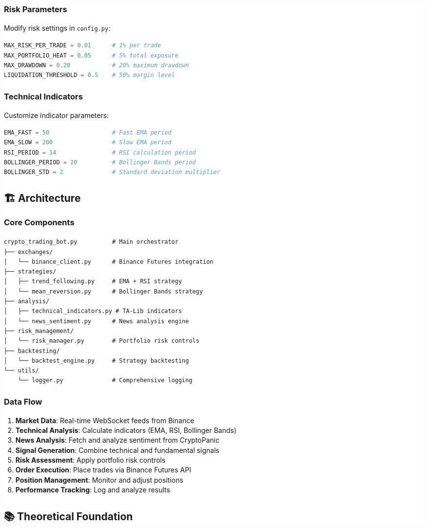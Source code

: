 ### Risk Parameters
Modify risk settings in `config.py`:
```python
MAX_RISK_PER_TRADE = 0.01      # 1% per trade
MAX_PORTFOLIO_HEAT = 0.05      # 5% total exposure
MAX_DRAWDOWN = 0.20            # 20% maximum drawdown
LIQUIDATION_THRESHOLD = 0.5    # 50% margin level
```

### Technical Indicators
Customize indicator parameters:
```python
EMA_FAST = 50                  # Fast EMA period
EMA_SLOW = 200                 # Slow EMA period
RSI_PERIOD = 14                # RSI calculation period
BOLLINGER_PERIOD = 20          # Bollinger Bands period
BOLLINGER_STD = 2              # Standard deviation multiplier
```

## 🏗️ Architecture

### Core Components
```
crypto_trading_bot.py          # Main orchestrator
├── exchanges/
│   └── binance_client.py      # Binance Futures integration
├── strategies/
│   ├── trend_following.py     # EMA + RSI strategy
│   └── mean_reversion.py      # Bollinger Bands strategy
├── analysis/
│   ├── technical_indicators.py # TA-Lib indicators
│   └── news_sentiment.py      # News analysis engine
├── risk_management/
│   └── risk_manager.py        # Portfolio risk controls
├── backtesting/
│   └── backtest_engine.py     # Strategy backtesting
└── utils/
    └── logger.py              # Comprehensive logging
```

### Data Flow
1. **Market Data**: Real-time WebSocket feeds from Binance
2. **Technical Analysis**: Calculate indicators (EMA, RSI, Bollinger Bands)
3. **News Analysis**: Fetch and analyze sentiment from CryptoPanic
4. **Signal Generation**: Combine technical and fundamental signals
5. **Risk Assessment**: Apply portfolio risk controls
6. **Order Execution**: Place trades via Binance Futures API
7. **Position Management**: Monitor and adjust positions
8. **Performance Tracking**: Log and analyze results

## 📚 Theoretical Foundation
